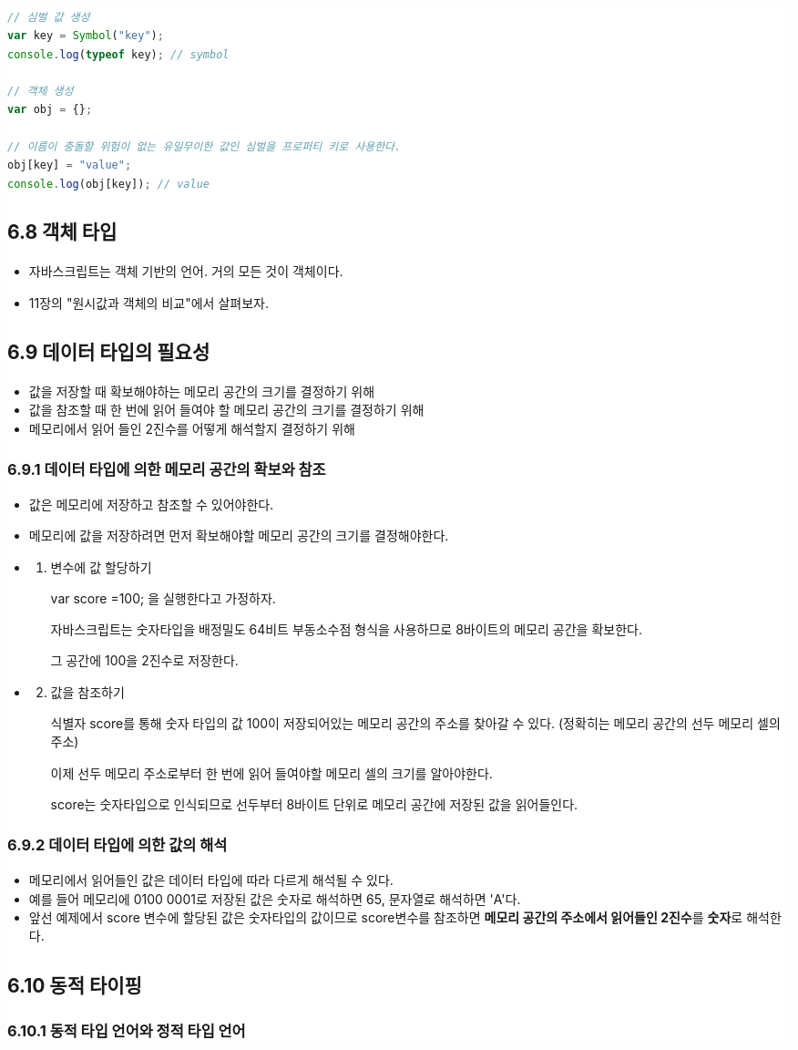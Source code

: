 ```javascript
// 심벌 값 생성
var key = Symbol("key");
console.log(typeof key); // symbol

// 객체 생성
var obj = {};

// 이름이 충돌할 위험이 없는 유일무이한 값인 심벌을 프로퍼티 키로 사용한다.
obj[key] = "value";
console.log(obj[key]); // value
```

## 6.8 객체 타입

-   자바스크립트는 객체 기반의 언어. 거의 모든 것이 객체이다.

-   11장의 "원시값과 객체의 비교"에서 살펴보자.

## 6.9 데이터 타입의 필요성

-   값을 저장할 때 확보해야하는 메모리 공간의 크기를 결정하기 위해
-   값을 참조할 때 한 번에 읽어 들여야 할 메모리 공간의 크기를 결정하기 위해
-   메모리에서 읽어 들인 2진수를 어떻게 해석할지 결정하기 위해

### 6.9.1 데이터 타입에 의한 메모리 공간의 확보와 참조

-   값은 메모리에 저장하고 참조할 수 있어야한다.

-   메모리에 값을 저장하려면 먼저 확보해야할 메모리 공간의 크기를 결정해야한다.

-   1. 변수에 값 할당하기

        var score =100; 을 실행한다고 가정하자.

        자바스크립트는 숫자타입을 배정밀도 64비트 부동소수점 형식을 사용하므로 8바이트의 메모리 공간을 확보한다.

        그 공간에 100을 2진수로 저장한다.

-   2. 값을 참조하기

        식별자 score를 통해 숫자 타입의 값 100이 저장되어있는 메모리 공간의 주소를 찾아갈 수 있다. (정확히는 메모리 공간의 선두 메모리 셀의 주소)

        이제 선두 메모리 주소로부터 한 번에 읽어 들여야할 메모리 셀의 크기를 알아야한다.

        score는 숫자타입으로 인식되므로 선두부터 8바이트 단위로 메모리 공간에 저장된 값을 읽어들인다.

### 6.9.2 데이터 타입에 의한 값의 해석

-   메모리에서 읽어들인 값은 데이터 타입에 따라 다르게 해석될 수 있다.
-   예를 들어 메모리에 0100 0001로 저장된 값은 숫자로 해석하면 65, 문자열로 해석하면 'A'다.
-   앞선 예제에서 score 변수에 할당된 값은 숫자타입의 값이므로 score변수를 참조하면 **메모리 공간의 주소에서 읽어들인 2진수**를 **숫자**로 해석한다.

## 6.10 동적 타이핑

### 6.10.1 동적 타입 언어와 정적 타입 언어
